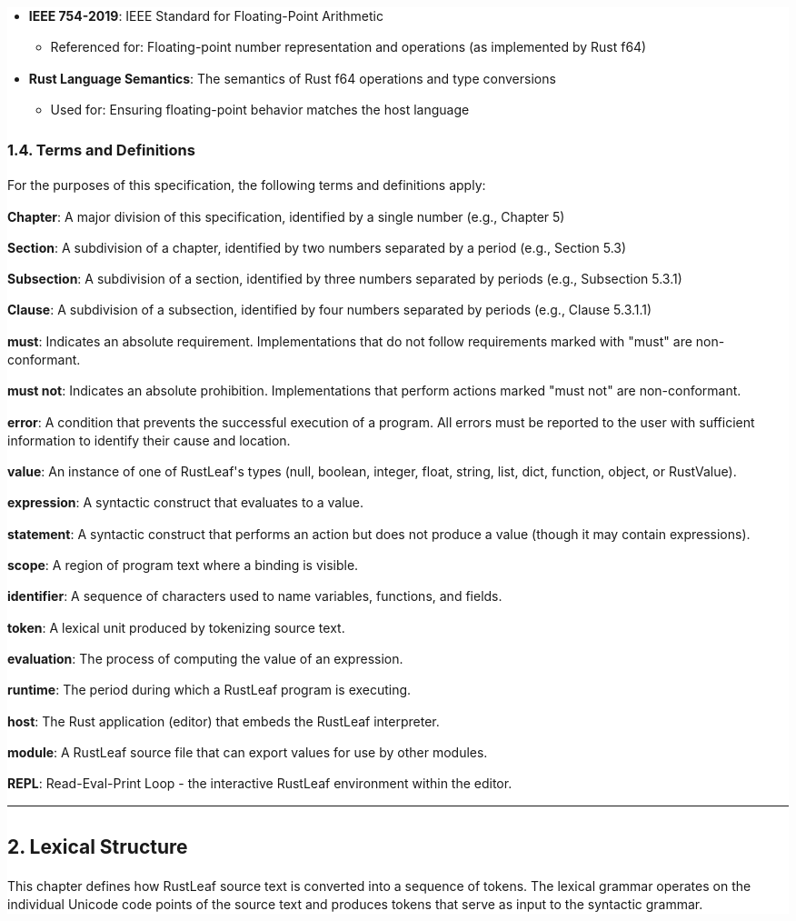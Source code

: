 - **IEEE 754-2019**: IEEE Standard for Floating-Point Arithmetic
  - Referenced for: Floating-point number representation and operations (as implemented by Rust f64)

- **Rust Language Semantics**: The semantics of Rust f64 operations and type conversions
  - Used for: Ensuring floating-point behavior matches the host language

### 1.4. Terms and Definitions

For the purposes of this specification, the following terms and definitions apply:

**Chapter**: A major division of this specification, identified by a single number (e.g., Chapter 5)

**Section**: A subdivision of a chapter, identified by two numbers separated by a period (e.g., Section 5.3)

**Subsection**: A subdivision of a section, identified by three numbers separated by periods (e.g., Subsection 5.3.1)

**Clause**: A subdivision of a subsection, identified by four numbers separated by periods (e.g., Clause 5.3.1.1)

**must**: Indicates an absolute requirement. Implementations that do not follow requirements marked with "must" are non-conformant.

**must not**: Indicates an absolute prohibition. Implementations that perform actions marked "must not" are non-conformant.

**error**: A condition that prevents the successful execution of a program. All errors must be reported to the user with sufficient information to identify their cause and location.

**value**: An instance of one of RustLeaf's types (null, boolean, integer, float, string, list, dict, function, object, or RustValue).

**expression**: A syntactic construct that evaluates to a value.

**statement**: A syntactic construct that performs an action but does not produce a value (though it may contain expressions).

**scope**: A region of program text where a binding is visible.

**identifier**: A sequence of characters used to name variables, functions, and fields.

**token**: A lexical unit produced by tokenizing source text.

**evaluation**: The process of computing the value of an expression.

**runtime**: The period during which a RustLeaf program is executing.

**host**: The Rust application (editor) that embeds the RustLeaf interpreter.

**module**: A RustLeaf source file that can export values for use by other modules.

**REPL**: Read-Eval-Print Loop - the interactive RustLeaf environment within the editor.

---

## 2. Lexical Structure

This chapter defines how RustLeaf source text is converted into a sequence of tokens. The lexical grammar operates on the individual Unicode code points of the source text and produces tokens that serve as input to the syntactic grammar.
